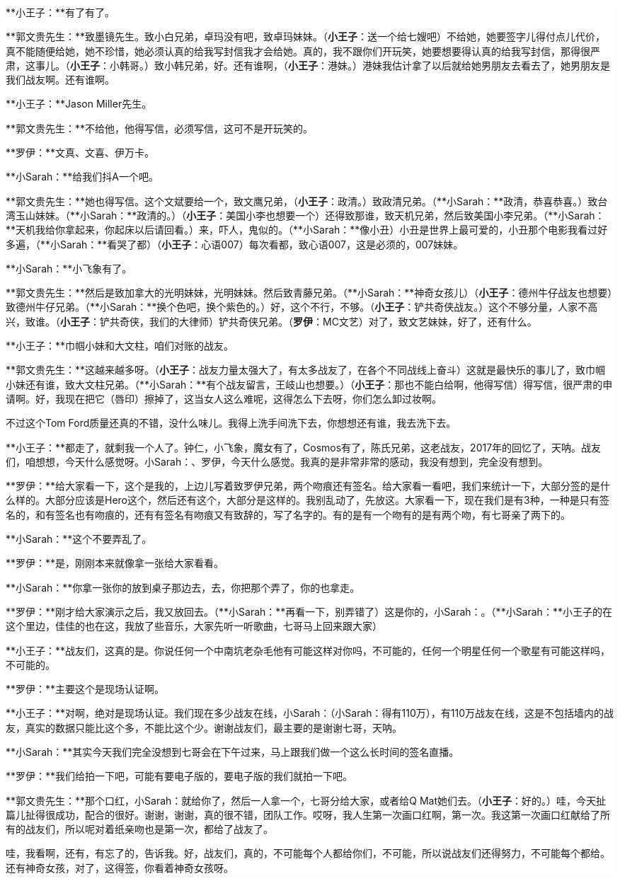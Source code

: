 **小王子：**有了有了。

**郭文贵先生：**致墨镜先生。致小白兄弟，卓玛没有吧，致卓玛妹妹。（**小王子**：送一个给七嫂吧）不给她，她要签字儿得付点儿代价，真不能随便给她，她不珍惜，她必须认真的给我写封信我才会给她。真的，我不跟你们开玩笑，她要想要得认真的给我写封信，那得很严肃，这事儿。（**小王子**：小韩哥。）致小韩兄弟，好。还有谁啊，（**小王子**：港妹。）港妹我估计拿了以后就给她男朋友去看去了，她男朋友是我们战友啊。还有谁啊。

**小王子：**Jason Miller先生。

**郭文贵先生：**不给他，他得写信，必须写信，这可不是开玩笑的。

**罗伊：**文真、文喜、伊万卡。

**小Sarah：**给我们抖A一个吧。

**郭文贵先生：**她也得写信。这个文斌要给一个，致文鹰兄弟，（**小王子**：政清。）致政清兄弟。（**小Sarah：**政清，恭喜恭喜。）致台湾玉山妹妹。（**小Sarah：**政清的。）（**小王子**：美国小李也想要一个）还得致那谁，致天机兄弟，然后致美国小李兄弟。（**小Sarah：**天机我给你拿起来，你起床以后请回看。）来，吓人，鬼似的。（**小Sarah：**像小丑）小丑是世界上最可爱的，小丑那个电影我看过好多遍，（**小Sarah：**看哭了都）（**小王子**：心语007）每次看都，致心语007，这是必须的，007妹妹。

**小Sarah：**小飞象有了。

**郭文贵先生：**然后是致加拿大的光明妹妹，光明妹妹。然后致青藤兄弟。（**小Sarah：**神奇女孩儿）（**小王子**：德州牛仔战友也想要）致德州牛仔兄弟。（**小Sarah：**换个色吧，换个紫色的。）好，这个不行，不够。（**小王子**：铲共奇侠战友。）这个不够分量，人家不高兴，致谁。（**小王子**：铲共奇侠，我们的大律师）铲共奇侠兄弟。（**罗伊**：MC文艺）对了，致文艺妹妹，好了，还有什么。

**小王子：**巾帼小妹和大文柱，咱们对账的战友。

**郭文贵先生：**这越来越多呀。（**小王子**：战友力量太强大了，有太多战友了，在各个不同战线上奋斗）这就是最快乐的事儿了，致巾帼小妹还有谁，致大文柱兄弟。（**小Sarah：**有个战友留言，王岐山也想要。）（**小王子**：那也不能白给啊，他得写信）得写信，很严肃的申请啊。好，我现在把它（唇印）擦掉了，这当女人这么难呢，这得怎么下去呀，你们怎么卸过妆啊。

不过这个Tom Ford质量还真的不错，没什么味儿。我得上洗手间洗下去，你想想还有谁，我去洗下去。

**小王子：**都走了，就剩我一个人了。钟仁，小飞象，魔女有了，Cosmos有了，陈氏兄弟，这老战友，2017年的回忆了，天呐。战友们，咱想想，今天什么感觉呀。小Sarah：、罗伊，今天什么感觉。我真的是非常非常的感动，我没有想到，完全没有想到。

**罗伊：**给大家看一下，这个是我的，上边儿写着致罗伊兄弟，两个吻痕还有签名。给大家看一看吧，我们来统计一下，大部分签的是什么样的。大部分应该是Hero这个，然后还有这个，大部分是这样的。我别乱动了，先放这。大家看一下，现在我们是有3种，一种是只有签名的，和有签名也有吻痕的，还有有签名有吻痕又有致辞的，写了名字的。有的是有一个吻有的是有两个吻，有七哥亲了两下的。

**小Sarah：**这个不要弄乱了。

**罗伊：**是，刚刚本来就像拿一张给大家看看。

**小Sarah：**你拿一张你的放到桌子那边去，去，你把那个弄了，你的也拿走。

**罗伊：**刚才给大家演示之后，我又放回去。（**小Sarah：**再看一下，别弄错了）这是你的，小Sarah：。（**小Sarah：**小王子的在这个里边，佳佳的也在这，我放了些音乐，大家先听一听歌曲，七哥马上回来跟大家）

**小王子：**战友们，这真的是。你说任何一个中南坑老杂毛他有可能这样对你吗，不可能的，任何一个明星任何一个歌星有可能这样吗，不可能的。

**罗伊：**主要这个是现场认证啊。

**小王子：**对啊，绝对是现场认证。我们现在多少战友在线，小Sarah：（小Sarah：得有110万），有110万战友在线，这是不包括墙内的战友，真实的数据只能比这个多，不能比这个少。谢谢战友们，最主要的是谢谢七哥，天呐。

**小Sarah：**其实今天我们完全没想到七哥会在下午过来，马上跟我们做一个这么长时间的签名直播。

**罗伊：**我们给拍一下吧，可能有要电子版的，要电子版的我们就拍一下吧。

**郭文贵先生：**那个口红，小Sarah：就给你了，然后一人拿一个，七哥分给大家，或者给Q Mat她们去。（**小王子**：好的。）哇，今天扯篇儿扯得很成功，配合的很好。谢谢，谢谢，真的很不错，团队工作。哎呀，我人生第一次画口红啊，第一次。我这第一次画口红献给了所有的战友们，所以呢对着纸亲吻也是第一次，都给了战友了。

哇，我看啊，还有，有忘了的，告诉我。好，战友们，真的，不可能每个人都给你们，不可能，所以说战友们还得努力，不可能每个都给。还有神奇女孩，对了，这得签，你看着神奇女孩呀。
